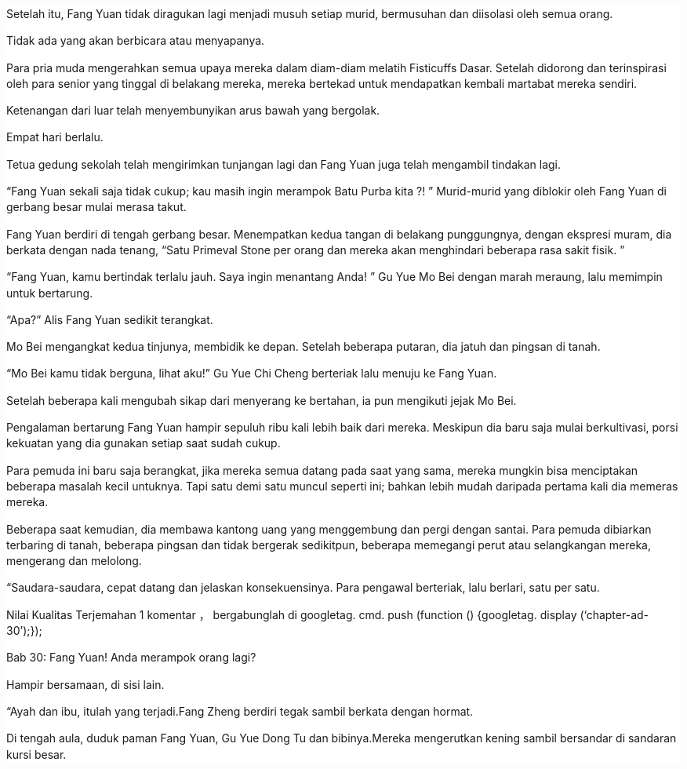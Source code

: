 Setelah itu, Fang Yuan tidak diragukan lagi menjadi musuh setiap murid, bermusuhan dan diisolasi oleh semua orang.

Tidak ada yang akan berbicara atau menyapanya.

Para pria muda mengerahkan semua upaya mereka dalam diam-diam melatih Fisticuffs Dasar. Setelah didorong dan terinspirasi oleh para senior yang tinggal di belakang mereka, mereka bertekad untuk mendapatkan kembali martabat mereka sendiri.

Ketenangan dari luar telah menyembunyikan arus bawah yang bergolak.

Empat hari berlalu.

Tetua gedung sekolah telah mengirimkan tunjangan lagi dan Fang Yuan juga telah mengambil tindakan lagi.

“Fang Yuan sekali saja tidak cukup; kau masih ingin merampok Batu Purba kita ?! ” Murid-murid yang diblokir oleh Fang Yuan di gerbang besar mulai merasa takut.

Fang Yuan berdiri di tengah gerbang besar. Menempatkan kedua tangan di belakang punggungnya, dengan ekspresi muram, dia berkata dengan nada tenang, “Satu Primeval Stone per orang dan mereka akan menghindari beberapa rasa sakit fisik. ”



“Fang Yuan, kamu bertindak terlalu jauh. Saya ingin menantang Anda! ” Gu Yue Mo Bei dengan marah meraung, lalu memimpin untuk bertarung.

“Apa?” Alis Fang Yuan sedikit terangkat.

Mo Bei mengangkat kedua tinjunya, membidik ke depan. Setelah beberapa putaran, dia jatuh dan pingsan di tanah.

“Mo Bei kamu tidak berguna, lihat aku!” Gu Yue Chi Cheng berteriak lalu menuju ke Fang Yuan.

Setelah beberapa kali mengubah sikap dari menyerang ke bertahan, ia pun mengikuti jejak Mo Bei.

Pengalaman bertarung Fang Yuan hampir sepuluh ribu kali lebih baik dari mereka. Meskipun dia baru saja mulai berkultivasi, porsi kekuatan yang dia gunakan setiap saat sudah cukup.

Para pemuda ini baru saja berangkat, jika mereka semua datang pada saat yang sama, mereka mungkin bisa menciptakan beberapa masalah kecil untuknya. Tapi satu demi satu muncul seperti ini; bahkan lebih mudah daripada pertama kali dia memeras mereka.

Beberapa saat kemudian, dia membawa kantong uang yang menggembung dan pergi dengan santai. Para pemuda dibiarkan terbaring di tanah, beberapa pingsan dan tidak bergerak sedikitpun, beberapa memegangi perut atau selangkangan mereka, mengerang dan melolong.

“Saudara-saudara, cepat datang dan jelaskan konsekuensinya. Para pengawal berteriak, lalu berlari, satu per satu.

Nilai Kualitas Terjemahan 1 komentar ， bergabunglah di googletag. cmd. push (function () {googletag. display (‘chapter-ad-30’);});

Bab 30: Fang Yuan! Anda merampok orang lagi?

Hampir bersamaan, di sisi lain.

“Ayah dan ibu, itulah yang terjadi.Fang Zheng berdiri tegak sambil berkata dengan hormat.

Di tengah aula, duduk paman Fang Yuan, Gu Yue Dong Tu dan bibinya.Mereka mengerutkan kening sambil bersandar di sandaran kursi besar.
